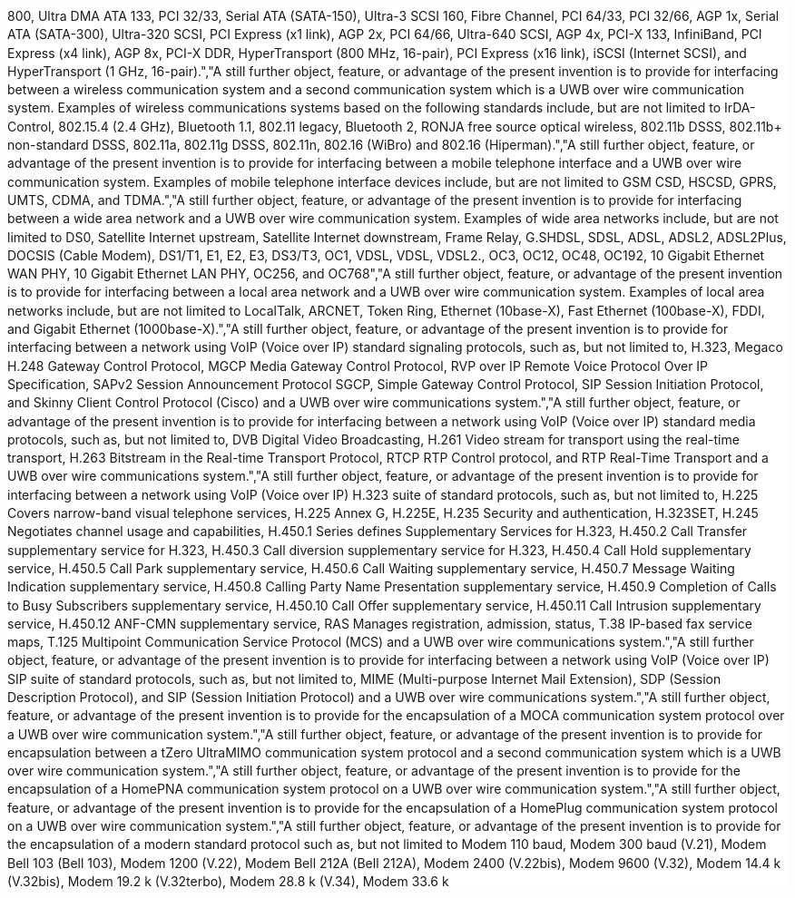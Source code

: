 800, Ultra DMA ATA 133, PCI 32\/33, Serial ATA (SATA-150), Ultra-3 SCSI 160, Fibre Channel, PCI 64\/33, PCI 32\/66, AGP 1x, Serial ATA (SATA-300), Ultra-320 SCSI, PCI Express (x1 link), AGP 2x, PCI 64\/66, Ultra-640 SCSI, AGP 4x, PCI-X 133, InfiniBand, PCI Express (x4 link), AGP 8x, PCI-X DDR, HyperTransport (800 MHz, 16-pair), PCI Express (x16 link), iSCSI (Internet SCSI), and HyperTransport (1 GHz, 16-pair).","A still further object, feature, or advantage of the present invention is to provide for interfacing between a wireless communication system and a second communication system which is a UWB over wire communication system. Examples of wireless communications systems based on the following standards include, but are not limited to IrDA-Control, 802.15.4 (2.4 GHz), Bluetooth 1.1, 802.11 legacy, Bluetooth 2, RONJA free source optical wireless, 802.11b DSSS, 802.11b+ non-standard DSSS, 802.11a, 802.11g DSSS, 802.11n, 802.16 (WiBro) and 802.16 (Hiperman).","A still further object, feature, or advantage of the present invention is to provide for interfacing between a mobile telephone interface and a UWB over wire communication system. Examples of mobile telephone interface devices include, but are not limited to GSM CSD, HSCSD, GPRS, UMTS, CDMA, and TDMA.","A still further object, feature, or advantage of the present invention is to provide for interfacing between a wide area network and a UWB over wire communication system. Examples of wide area networks include, but are not limited to DS0, Satellite Internet upstream, Satellite Internet downstream, Frame Relay, G.SHDSL, SDSL, ADSL, ADSL2, ADSL2Plus, DOCSIS (Cable Modem), DS1\/T1, E1, E2, E3, DS3\/T3, OC1, VDSL, VDSL, VDSL2., OC3, OC12, OC48, OC192, 10 Gigabit Ethernet WAN PHY, 10 Gigabit Ethernet LAN PHY, OC256, and OC768","A still further object, feature, or advantage of the present invention is to provide for interfacing between a local area network and a UWB over wire communication system. Examples of local area networks include, but are not limited to LocalTalk, ARCNET, Token Ring, Ethernet (10base-X), Fast Ethernet (100base-X), FDDI, and Gigabit Ethernet (1000base-X).","A still further object, feature, or advantage of the present invention is to provide for interfacing between a network using VoIP (Voice over IP) standard signaling protocols, such as, but not limited to, H.323, Megaco H.248 Gateway Control Protocol, MGCP Media Gateway Control Protocol, RVP over IP Remote Voice Protocol Over IP Specification, SAPv2 Session Announcement Protocol SGCP, Simple Gateway Control Protocol, SIP Session Initiation Protocol, and Skinny Client Control Protocol (Cisco) and a UWB over wire communications system.","A still further object, feature, or advantage of the present invention is to provide for interfacing between a network using VoIP (Voice over IP) standard media protocols, such as, but not limited to, DVB Digital Video Broadcasting, H.261 Video stream for transport using the real-time transport, H.263 Bitstream in the Real-time Transport Protocol, RTCP RTP Control protocol, and RTP Real-Time Transport and a UWB over wire communications system.","A still further object, feature, or advantage of the present invention is to provide for interfacing between a network using VoIP (Voice over IP) H.323 suite of standard protocols, such as, but not limited to, H.225 Covers narrow-band visual telephone services, H.225 Annex G, H.225E, H.235 Security and authentication, H.323SET, H.245 Negotiates channel usage and capabilities, H.450.1 Series defines Supplementary Services for H.323, H.450.2 Call Transfer supplementary service for H.323, H.450.3 Call diversion supplementary service for H.323, H.450.4 Call Hold supplementary service, H.450.5 Call Park supplementary service, H.450.6 Call Waiting supplementary service, H.450.7 Message Waiting Indication supplementary service, H.450.8 Calling Party Name Presentation supplementary service, H.450.9 Completion of Calls to Busy Subscribers supplementary service, H.450.10 Call Offer supplementary service, H.450.11 Call Intrusion supplementary service, H.450.12 ANF-CMN supplementary service, RAS Manages registration, admission, status, T.38 IP-based fax service maps, T.125 Multipoint Communication Service Protocol (MCS) and a UWB over wire communications system.","A still further object, feature, or advantage of the present invention is to provide for interfacing between a network using VoIP (Voice over IP) SIP suite of standard protocols, such as, but not limited to, MIME (Multi-purpose Internet Mail Extension), SDP (Session Description Protocol), and SIP (Session Initiation Protocol) and a UWB over wire communications system.","A still further object, feature, or advantage of the present invention is to provide for the encapsulation of a MOCA communication system protocol over a UWB over wire communication system.","A still further object, feature, or advantage of the present invention is to provide for encapsulation between a tZero UltraMIMO communication system protocol and a second communication system which is a UWB over wire communication system.","A still further object, feature, or advantage of the present invention is to provide for the encapsulation of a HomePNA communication system protocol on a UWB over wire communication system.","A still further object, feature, or advantage of the present invention is to provide for the encapsulation of a HomePlug communication system protocol on a UWB over wire communication system.","A still further object, feature, or advantage of the present invention is to provide for the encapsulation of a modern standard protocol such as, but not limited to Modem 110 baud, Modem 300 baud (V.21), Modem Bell 103 (Bell 103), Modem 1200 (V.22), Modem Bell 212A (Bell 212A), Modem 2400 (V.22bis), Modem 9600 (V.32), Modem 14.4 k (V.32bis), Modem 19.2 k (V.32terbo), Modem 28.8 k (V.34), Modem 33.6 k